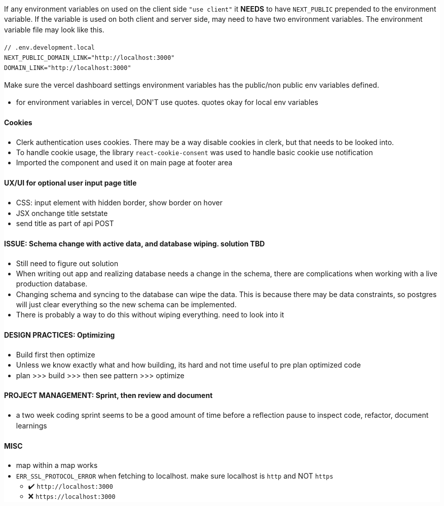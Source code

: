 If any environment variables on used on the client side `"use client"` it **NEEDS** to have `NEXT_PUBLIC` prepended to the environment variable. If the variable is used on both client and server side, may need to have two environment variables. The environment variable file may look like this.

```
// .env.development.local
NEXT_PUBLIC_DOMAIN_LINK="http://localhost:3000"
DOMAIN_LINK="http://localhost:3000"
```

Make sure the vercel dashboard settings environment variables has the public/non public env variables defined.

- for environment variables in vercel, DON'T use quotes. quotes okay for local env variables

#### Cookies

- Clerk authentication uses cookies. There may be a way disable cookies in clerk, but that needs to be looked into.
- To handle cookie usage, the library `react-cookie-consent` was used to handle basic cookie use notification
- Imported the component and used it on main page at footer area

#### UX/UI for optional user input page title

- CSS: input element with hidden border, show border on hover
- JSX onchange title setstate
- send title as part of api POST

#### ISSUE: Schema change with active data, and database wiping. solution TBD

- Still need to figure out solution
- When writing out app and realizing database needs a change in the schema, there are complications when working with a live production database.
- Changing schema and syncing to the database can wipe the data. This is because there may be data constraints, so postgres will just clear everything so the new schema can be implemented.
- There is probably a way to do this without wiping everything. need to look into it

#### DESIGN PRACTICES: Optimizing

- Build first then optimize
- Unless we know exactly what and how building, its hard and not time useful to pre plan optimized code
- plan >>> build >>> then see pattern >>> optimize

#### PROJECT MANAGEMENT: Sprint, then review and document

- a two week coding sprint seems to be a good amount of time before a reflection pause to inspect code, refactor, document learnings

#### MISC

- map within a map works
- `ERR_SSL_PROTOCOL_ERROR` when fetching to localhost. make sure localhost is `http` and NOT `https`
  - ✔️ `http://localhost:3000`
  - ❌ `https://localhost:3000`
